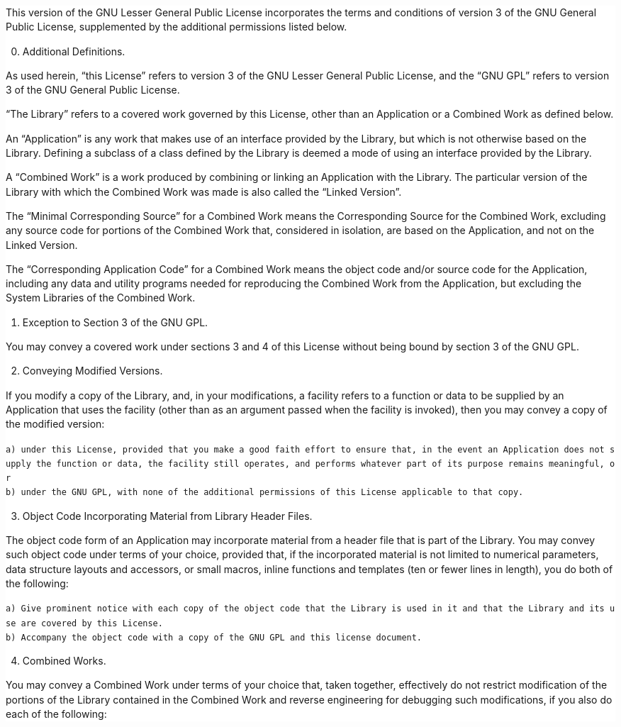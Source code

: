 This version of the GNU Lesser General Public License incorporates the terms and conditions of version 3 of the GNU General Public License, supplemented by the additional permissions listed below.

0. Additional Definitions.

As used herein, “this License” refers to version 3 of the GNU Lesser General Public License, and the “GNU GPL” refers to version 3 of the GNU General Public License.

“The Library” refers to a covered work governed by this License, other than an Application or a Combined Work as defined below.

An “Application” is any work that makes use of an interface provided by the Library, but which is not otherwise based on the Library. Defining a subclass of a class defined by the Library is deemed a mode of using an interface provided by the Library.

A “Combined Work” is a work produced by combining or linking an Application with the Library. The particular version of the Library with which the Combined Work was made is also called the “Linked Version”.

The “Minimal Corresponding Source” for a Combined Work means the Corresponding Source for the Combined Work, excluding any source code for portions of the Combined Work that, considered in isolation, are based on the Application, and not on the Linked Version.

The “Corresponding Application Code” for a Combined Work means the object code and/or source code for the Application, including any data and utility programs needed for reproducing the Combined Work from the Application, but excluding the System Libraries of the Combined Work.

1. Exception to Section 3 of the GNU GPL.

You may convey a covered work under sections 3 and 4 of this License without being bound by section 3 of the GNU GPL.

2. Conveying Modified Versions.

If you modify a copy of the Library, and, in your modifications, a facility refers to a function or data to be supplied by an Application that uses the facility (other than as an argument passed when the facility is invoked), then you may convey a copy of the modified version:

    a) under this License, provided that you make a good faith effort to ensure that, in the event an Application does not supply the function or data, the facility still operates, and performs whatever part of its purpose remains meaningful, or
    b) under the GNU GPL, with none of the additional permissions of this License applicable to that copy.

3. Object Code Incorporating Material from Library Header Files.

The object code form of an Application may incorporate material from a header file that is part of the Library. You may convey such object code under terms of your choice, provided that, if the incorporated material is not limited to numerical parameters, data structure layouts and accessors, or small macros, inline functions and templates (ten or fewer lines in length), you do both of the following:

    a) Give prominent notice with each copy of the object code that the Library is used in it and that the Library and its use are covered by this License.
    b) Accompany the object code with a copy of the GNU GPL and this license document.

4. Combined Works.

You may convey a Combined Work under terms of your choice that, taken together, effectively do not restrict modification of the portions of the Library contained in the Combined Work and reverse engineering for debugging such modifications, if you also do each of the following:
